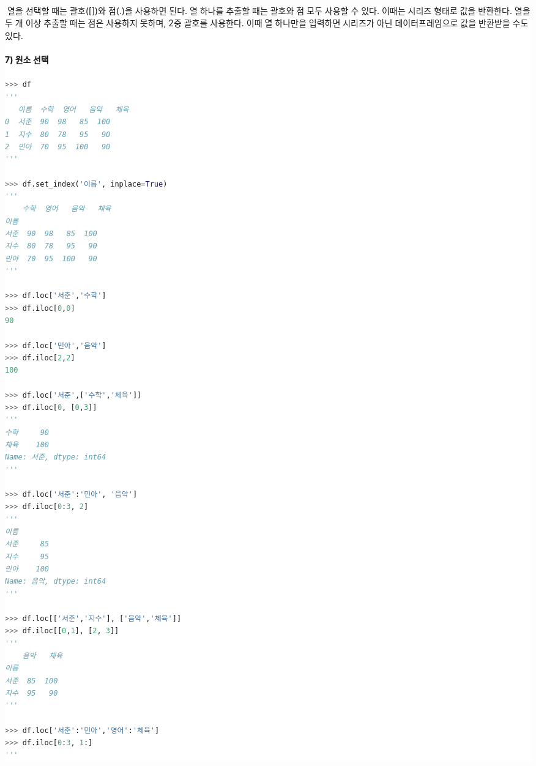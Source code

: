 ```python
```

​	열을 선택할 때는 괄호([])와 점(.)을 사용하면 된다. 열 하나를 추출할 때는 괄호와 점 모두 사용할 수 있다. 이때는 시리즈 형태로 값을 반환한다. 열을 두 개 이상 추출할 때는 점은 사용하지 못하며, 2중 괄호를 사용한다. 이때 열 하나만을 입력하면 시리즈가 아닌 데이터프레임으로 값을 반환받을 수도 있다.



#### 7) 원소 선택

```python
>>> df
'''
   이름  수학  영어   음악   체육
0  서준  90  98   85  100
1  지수  80  78   95   90
2  민아  70  95  100   90
'''

>>> df.set_index('이름', inplace=True)
'''
    수학  영어   음악   체육
이름                  
서준  90  98   85  100
지수  80  78   95   90
민아  70  95  100   90
'''

>>> df.loc['서준','수학']
>>> df.iloc[0,0]
90

>>> df.loc['민아','음악']
>>> df.iloc[2,2]
100

>>> df.loc['서준',['수학','체육']]
>>> df.iloc[0, [0,3]]
'''
수학     90
체육    100
Name: 서준, dtype: int64
'''

>>> df.loc['서준':'민아', '음악']
>>> df.iloc[0:3, 2]
'''
이름
서준     85
지수     95
민아    100
Name: 음악, dtype: int64
'''

>>> df.loc[['서준','지수'], ['음악','체육']]
>>> df.iloc[[0,1], [2, 3]]
'''
    음악   체육
이름         
서준  85  100
지수  95   90
'''

>>> df.loc['서준':'민아','영어':'체육']
>>> df.iloc[0:3, 1:]
'''
```